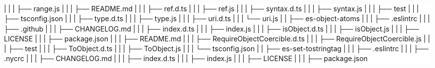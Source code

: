 |  |  |  ├── range.js
|  |  |  ├── README.md
|  |  |  ├── ref.d.ts
|  |  |  ├── ref.js
|  |  |  ├── syntax.d.ts
|  |  |  ├── syntax.js
|  |  |  ├── test
|  |  |  ├── tsconfig.json
|  |  |  ├── type.d.ts
|  |  |  ├── type.js
|  |  |  ├── uri.d.ts
|  |  |  └── uri.js
|  |  ├── es-object-atoms
|  |  |  ├── .eslintrc
|  |  |  ├── .github
|  |  |  ├── CHANGELOG.md
|  |  |  ├── index.d.ts
|  |  |  ├── index.js
|  |  |  ├── isObject.d.ts
|  |  |  ├── isObject.js
|  |  |  ├── LICENSE
|  |  |  ├── package.json
|  |  |  ├── README.md
|  |  |  ├── RequireObjectCoercible.d.ts
|  |  |  ├── RequireObjectCoercible.js
|  |  |  ├── test
|  |  |  ├── ToObject.d.ts
|  |  |  ├── ToObject.js
|  |  |  └── tsconfig.json
|  |  ├── es-set-tostringtag
|  |  |  ├── .eslintrc
|  |  |  ├── .nycrc
|  |  |  ├── CHANGELOG.md
|  |  |  ├── index.d.ts
|  |  |  ├── index.js
|  |  |  ├── LICENSE
|  |  |  ├── package.json
